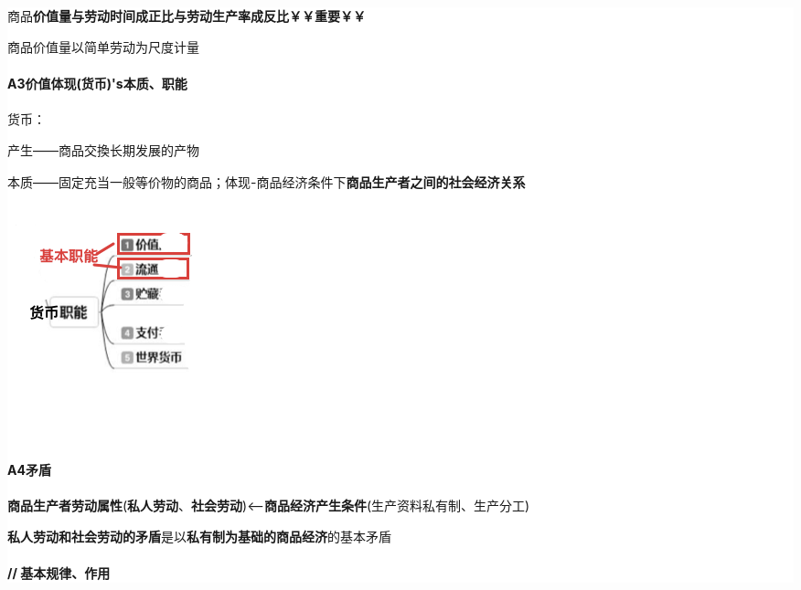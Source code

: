 商品**价值量与劳动时间成正比与劳动生产率成反比￥￥重要￥￥**

商品价值量以简单劳动为尺度计量



#### A3价值体现(货币)'s本质、职能

货币：

产生——商品交換长期发展的产物

本质——固定充当一般等价物的商品；体现-商品经济条件下**商品生产者之间的社会经济关系**

![image-20191001095212588](assets/image-20191001095212588.png)

#### A4矛盾

**商品生产者劳动属性**(**私人劳动**、**社会劳动**)<——**商品经济产生条件**(生产资料私有制、生产分工)



**私人劳动和社会劳动的矛盾**是以**私有制为基础的商品经济**的基本矛盾



#### // 基本规律、作用
